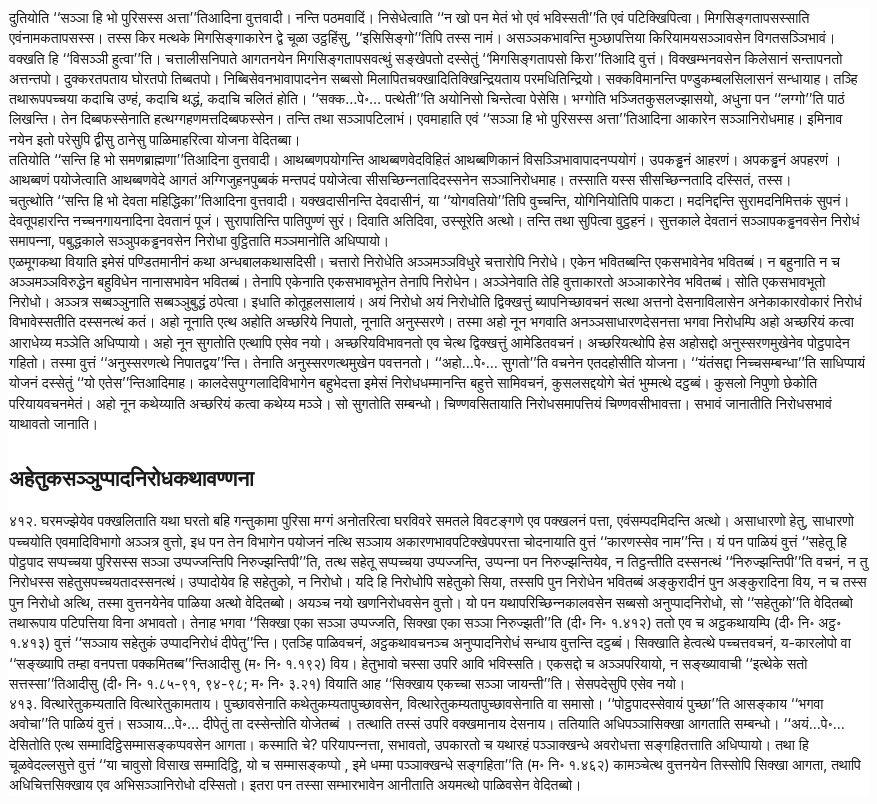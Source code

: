 दुतियोति ‘‘सञ्‍ञा हि भो पुरिसस्स अत्ता’’तिआदिना वुत्तवादी। नन्ति पठमवादिं। निसेधेत्वाति ‘‘न खो पन मेतं भो एवं भविस्सती’’ति एवं पटिक्खिपित्वा। मिगसिङ्गतापसस्साति एवंनामकतापसस्स। तस्स किर मत्थके मिगसिङ्गाकारेन द्वे चूळा उट्ठहिंसु, ‘‘इसिसिङ्गो’’तिपि तस्स नामं। असञ्‍ञकभावन्ति मुञ्छापत्तिया किरियामयसञ्‍ञावसेन विगतसञ्‍ञिभावं। वक्खति हि ‘‘विसञ्‍ञी हुत्वा’’ति। चत्तालीसनिपाते आगतनयेन मिगसिङ्गतापसवत्थुं सङ्खेपतो दस्सेतुं ‘‘मिगसिङ्गतापसो किरा’’तिआदि वुत्तं। विक्खम्भनवसेन किलेसानं सन्तापनतो अत्तन्तपो। दुक्‍करतपताय घोरतपो तिब्बतपो। निब्बिसेवनभावापादनेन सब्बसो मिलापितचक्खादितिक्खिन्द्रियताय परमधितिन्द्रियो। सक्‍कविमानन्ति पण्डुकम्बलसिलासनं सन्धायाह। तञ्हि तथारूपपच्‍चया कदाचि उण्हं, कदाचि थद्धं, कदाचि चलितं होति। ‘‘सक्‍क…पे॰… पत्थेती’’ति अयोनिसो चिन्तेत्वा पेसेसि। भग्गोति भञ्‍जितकुसलज्झासयो, अधुना पन ‘‘लग्गो’’ति पाठं लिखन्ति। तेन दिब्बफस्सेनाति हत्थग्गहणमत्तदिब्बफस्सेन। तन्ति तथा सञ्‍ञापटिलाभं। एवमाहाति एवं ‘‘सञ्‍ञा हि भो पुरिसस्स अत्ता’’तिआदिना आकारेन सञ्‍ञानिरोधमाह। इमिनाव नयेन इतो परेसुपि द्वीसु ठानेसु पाळिमाहरित्वा योजना वेदितब्बा।  
ततियोति ‘‘सन्ति हि भो समणब्राह्मणा’’तिआदिना वुत्तवादी। आथब्बणपयोगन्ति आथब्बणवेदविहितं आथब्बणिकानं विसञ्‍ञिभावापादनप्पयोगं। उपकड्ढनं आहरणं। अपकड्ढनं अपहरणं । आथब्बणं पयोजेत्वाति आथब्बणवेदे आगतं अग्गिजुहनपुब्बकं मन्तपदं पयोजेत्वा सीसच्छिन्‍नतादिदस्सनेन सञ्‍ञानिरोधमाह। तस्साति यस्स सीसच्छिन्‍नतादि दस्सितं, तस्स।  
चतुत्थोति ‘‘सन्ति हि भो देवता महिद्धिका’’तिआदिना वुत्तवादी। यक्खदासीनन्ति देवदासीनं, या ‘‘योगवतियो’’तिपि वुच्‍चन्ति, योगिनियोतिपि पाकटा। मदनिद्दन्ति सुरामदनिमित्तकं सुपनं। देवतूपहारन्ति नच्‍चनगायनादिना देवतानं पूजं। सुरापातिन्ति पातिपुण्णं सुरं। दिवाति अतिदिवा, उस्सूरेति अत्थो। तन्ति तथा सुपित्वा वुट्ठहनं। सुत्तकाले देवतानं सञ्‍ञापकड्ढनवसेन निरोधं समापन्‍ना, पबुद्धकाले सञ्‍ञुपकड्ढनवसेन निरोधा वुट्ठिताति मञ्‍ञमानोति अधिप्पायो।  
एळमूगकथा वियाति इमेसं पण्डितमानीनं कथा अन्धबालकथासदिसी। चत्तारो निरोधेति अञ्‍ञमञ्‍ञविधुरे चत्तारोपि निरोधे। एकेन भवितब्बन्ति एकसभावेनेव भवितब्बं। न बहुनाति न च अञ्‍ञमञ्‍ञविरुद्धेन बहुविधेन नानासभावेन भवितब्बं। तेनापि एकेनाति एकसभावभूतेन तेनापि निरोधेन। अञ्‍ञेनेवाति तेहि वुत्ताकारतो अञ्‍ञाकारेनेव भवितब्बं। सोति एकसभावभूतो निरोधो। अञ्‍ञत्र सब्बञ्‍ञुनाति सब्बञ्‍ञुबुद्धं ठपेत्वा। इधाति कोतूहलसालायं। अयं निरोधो अयं निरोधोति द्विक्खत्तुं ब्यापनिच्छावचनं सत्था अत्तनो देसनाविलासेन अनेकाकारवोकारं निरोधं विभावेस्सतीति दस्सनत्थं कतं। अहो नूनाति एत्थ अहोति अच्छरिये निपातो, नूनाति अनुस्सरणे। तस्मा अहो नून भगवाति अनञ्‍ञसाधारणदेसनत्ता भगवा निरोधम्पि अहो अच्छरियं कत्वा आराधेय्य मञ्‍ञेति अधिप्पायो। अहो नून सुगतोति एत्थापि एसेव नयो। अच्छरियविभावनतो एव चेत्थ द्विक्खत्तुं आमेडितवचनं। अच्छरियत्थोपि हेस अहोसद्दो अनुस्सरणमुखेनेव पोट्ठपादेन गहितो। तस्मा वुत्तं ‘‘अनुस्सरणत्थे निपातद्वय’’न्ति। तेनाति अनुस्सरणत्थमुखेन पवत्तनतो। ‘‘अहो…पे॰… सुगतो’’ति वचनेन एतदहोसीति योजना। ‘‘यंतंसद्दा निच्‍चसम्बन्धा’’ति साधिप्पायं योजनं दस्सेतुं ‘‘यो एतेस’’न्तिआदिमाह। कालदेसपुग्गलादिविभागेन बहुभेदत्ता इमेसं निरोधधम्मानन्ति बहुत्ते सामिवचनं, कुसलसद्दयोगे चेतं भुम्मत्थे दट्ठब्बं। कुसलो निपुणो छेकोति परियायवचनमेतं। अहो नून कथेय्याति अच्छरियं कत्वा कथेय्य मञ्‍ञे। सो सुगतोति सम्बन्धो। चिण्णवसितायाति निरोधसमापत्तियं चिण्णवसीभावत्ता। सभावं जानातीति निरोधसभावं याथावतो जानाति।  


## अहेतुकसञ्‍ञुप्पादनिरोधकथावण्णना

४१२. घरमज्झेयेव पक्खलिताति यथा घरतो बहि गन्तुकामा पुरिसा मग्गं अनोतरित्वा घरविवरे समतले विवटङ्गणे एव पक्खलनं पत्ता, एवंसम्पदमिदन्ति अत्थो। असाधारणो हेतु, साधारणो पच्‍चयोति एवमादिविभागो अञ्‍ञत्र वुत्तो, इध पन तेन विभागेन पयोजनं नत्थि सञ्‍ञाय अकारणभावपटिक्खेपपरत्ता चोदनायाति वुत्तं ‘‘कारणस्सेव नाम’’न्ति। यं पन पाळियं वुत्तं ‘‘सहेतू हि पोट्ठपाद सप्पच्‍चया पुरिसस्स सञ्‍ञा उप्पज्‍जन्तिपि निरुज्झन्तिपी’’ति, तत्थ सहेतू सप्पच्‍चया उप्पज्‍जन्ति, उप्पन्‍ना पन निरुज्झन्तियेव, न तिट्ठन्तीति दस्सनत्थं ‘‘निरुज्झन्तिपी’’ति वचनं, न तु निरोधस्स सहेतुसपच्‍चयतादस्सनत्थं। उप्पादोयेव हि सहेतुको, न निरोधो। यदि हि निरोधोपि सहेतुको सिया, तस्सपि पुन निरोधेन भवितब्बं अङ्कुरादीनं पुन अङ्कुरादिना विय, न च तस्स पुन निरोधो अत्थि, तस्मा वुत्तनयेनेव पाळिया अत्थो वेदितब्बो। अयञ्‍च नयो खणनिरोधवसेन वुत्तो। यो पन यथापरिच्छिन्‍नकालवसेन सब्बसो अनुप्पादनिरोधो, सो ‘‘सहेतुको’’ति वेदितब्बो तथारूपाय पटिपत्तिया विना अभावतो। तेनाह भगवा ‘‘सिक्खा एका सञ्‍ञा उप्पज्‍जति, सिक्खा एका सञ्‍ञा निरुज्झती’’ति (दी॰ नि॰ १.४१२) ततो एव च अट्ठकथायम्पि (दी॰ नि॰ अट्ठ॰ १.४१३) वुत्तं ‘‘सञ्‍ञाय सहेतुकं उप्पादनिरोधं दीपेतु’’न्ति। एतञ्हि पाळिवचनं, अट्ठकथावचनञ्‍च अनुप्पादनिरोधं सन्धाय वुत्तन्ति दट्ठब्बं। सिक्खाति हेत्वत्थे पच्‍चत्तवचनं, य-कारलोपो वा ‘‘सङ्ख्यापि तम्हा वनपत्ता पक्‍कमितब्ब’’न्तिआदीसु (म॰ नि॰ १.१९२) विय। हेतुभावो चस्सा उपरि आवि भविस्सति। एकसद्दो च अञ्‍ञपरियायो, न सङ्ख्यावाची ‘‘इत्थेके सतो सत्तस्सा’’तिआदीसु (दी॰ नि॰ १.८५-९१, ९४-९८; म॰ नि॰ ३.२१) वियाति आह ‘‘सिक्खाय एकच्‍चा सञ्‍ञा जायन्ती’’ति। सेसपदेसुपि एसेव नयो।  
४१३. वित्थारेतुकम्यताति वित्थारेतुकामताय। पुच्छावसेनाति कथेतुकम्यतापुच्छावसेन, वित्थारेतुकम्यतापुच्छावसेनाति वा समासो। ‘‘पोट्ठपादस्सेवायं पुच्छा’’ति आसङ्काय ‘‘भगवा अवोचा’’ति पाळियं वुत्तं। सञ्‍ञाय…पे॰… दीपेतुं ता दस्सेन्तोति योजेतब्बं । तत्थाति तस्सं उपरि वक्खमानाय देसनाय। ततियाति अधिपञ्‍ञासिक्खा आगताति सम्बन्धो। ‘‘अयं…पे॰… देसितोति एत्थ सम्मादिट्ठिसम्मासङ्कप्पवसेन आगता। कस्माति चे? परियापन्‍नत्ता, सभावतो, उपकारतो च यथारहं पञ्‍ञाक्खन्धे अवरोधत्ता सङ्गहितत्ताति अधिप्पायो। तथा हि चूळवेदल्‍लसुत्ते वुत्तं ‘‘या चावुसो विसाख सम्मादिट्ठि, यो च सम्मासङ्कप्पो , इमे धम्मा पञ्‍ञाक्खन्धे सङ्गहिता’’ति (म॰ नि॰ १.४६२) कामञ्‍चेत्थ वुत्तनयेन तिस्सोपि सिक्खा आगता, तथापि अधिचित्तसिक्खाय एव अभिसञ्‍ञानिरोधो दस्सितो। इतरा पन तस्सा सम्भारभावेन आनीताति अयमत्थो पाळिवसेन वेदितब्बो।  